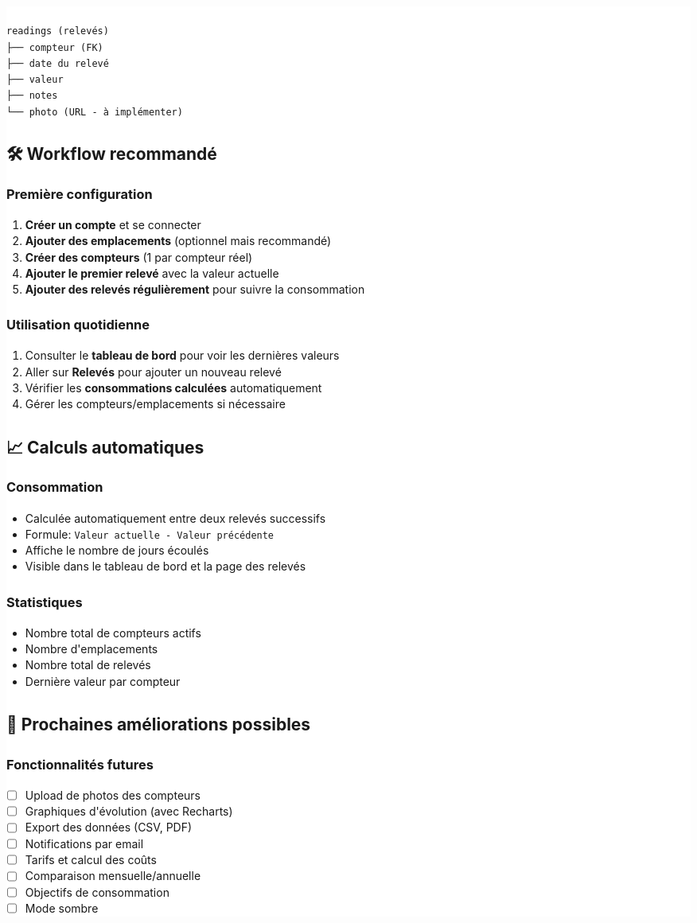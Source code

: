 ```

readings (relevés)
├── compteur (FK)
├── date du relevé
├── valeur
├── notes
└── photo (URL - à implémenter)
```

## 🛠️ Workflow recommandé

### Première configuration
1. **Créer un compte** et se connecter
2. **Ajouter des emplacements** (optionnel mais recommandé)
3. **Créer des compteurs** (1 par compteur réel)
4. **Ajouter le premier relevé** avec la valeur actuelle
5. **Ajouter des relevés régulièrement** pour suivre la consommation

### Utilisation quotidienne
1. Consulter le **tableau de bord** pour voir les dernières valeurs
2. Aller sur **Relevés** pour ajouter un nouveau relevé
3. Vérifier les **consommations calculées** automatiquement
4. Gérer les compteurs/emplacements si nécessaire

## 📈 Calculs automatiques

### Consommation
- Calculée automatiquement entre deux relevés successifs
- Formule: `Valeur actuelle - Valeur précédente`
- Affiche le nombre de jours écoulés
- Visible dans le tableau de bord et la page des relevés

### Statistiques
- Nombre total de compteurs actifs
- Nombre d'emplacements
- Nombre total de relevés
- Dernière valeur par compteur

## 🔄 Prochaines améliorations possibles

### Fonctionnalités futures
- [ ] Upload de photos des compteurs
- [ ] Graphiques d'évolution (avec Recharts)
- [ ] Export des données (CSV, PDF)
- [ ] Notifications par email
- [ ] Tarifs et calcul des coûts
- [ ] Comparaison mensuelle/annuelle
- [ ] Objectifs de consommation
- [ ] Mode sombre
